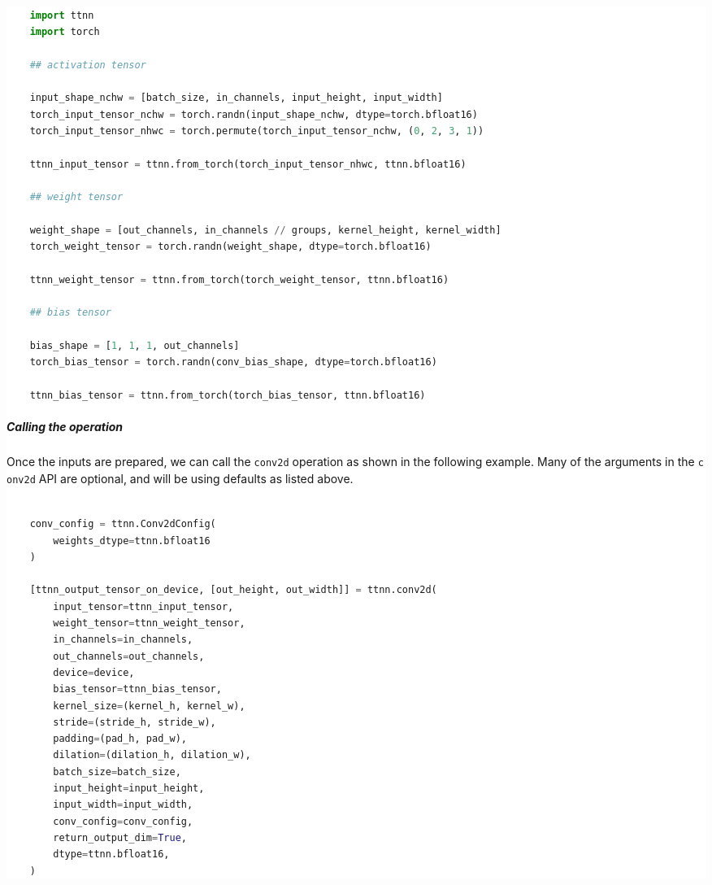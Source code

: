 ```python
    import ttnn
    import torch

    ## activation tensor

    input_shape_nchw = [batch_size, in_channels, input_height, input_width]
    torch_input_tensor_nchw = torch.randn(input_shape_nchw, dtype=torch.bfloat16)
    torch_input_tensor_nhwc = torch.permute(torch_input_tensor_nchw, (0, 2, 3, 1))

    ttnn_input_tensor = ttnn.from_torch(torch_input_tensor_nhwc, ttnn.bfloat16)

    ## weight tensor

    weight_shape = [out_channels, in_channels // groups, kernel_height, kernel_width]
    torch_weight_tensor = torch.randn(weight_shape, dtype=torch.bfloat16)

    ttnn_weight_tensor = ttnn.from_torch(torch_weight_tensor, ttnn.bfloat16)

    ## bias tensor

    bias_shape = [1, 1, 1, out_channels]
    torch_bias_tensor = torch.randn(conv_bias_shape, dtype=torch.bfloat16)

    ttnn_bias_tensor = ttnn.from_torch(torch_bias_tensor, ttnn.bfloat16)
```

##### Calling the operation

Once the inputs are prepared, we can call the `conv2d` operation as shown in the following example. Many of the arguments in the `conv2d` API are optional, and will be using defaults as listed above.

```python

    conv_config = ttnn.Conv2dConfig(
        weights_dtype=ttnn.bfloat16
    )

    [ttnn_output_tensor_on_device, [out_height, out_width]] = ttnn.conv2d(
        input_tensor=ttnn_input_tensor,
        weight_tensor=ttnn_weight_tensor,
        in_channels=in_channels,
        out_channels=out_channels,
        device=device,
        bias_tensor=ttnn_bias_tensor,
        kernel_size=(kernel_h, kernel_w),
        stride=(stride_h, stride_w),
        padding=(pad_h, pad_w),
        dilation=(dilation_h, dilation_w),
        batch_size=batch_size,
        input_height=input_height,
        input_width=input_width,
        conv_config=conv_config,
        return_output_dim=True,
        dtype=ttnn.bfloat16,
    )
```
